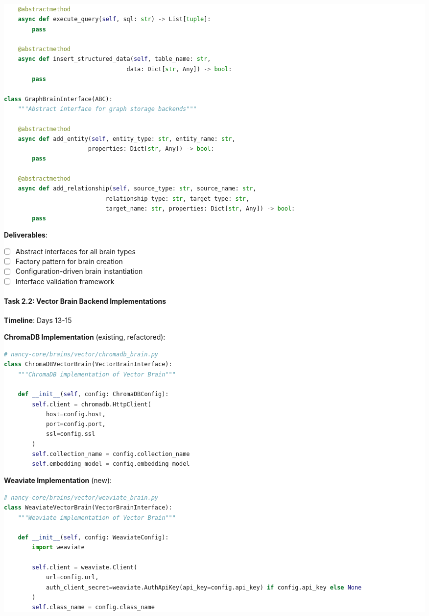 ```python
    @abstractmethod
    async def execute_query(self, sql: str) -> List[tuple]:
        pass
        
    @abstractmethod
    async def insert_structured_data(self, table_name: str, 
                                   data: Dict[str, Any]) -> bool:
        pass

class GraphBrainInterface(ABC):
    """Abstract interface for graph storage backends"""
    
    @abstractmethod
    async def add_entity(self, entity_type: str, entity_name: str, 
                        properties: Dict[str, Any]) -> bool:
        pass
        
    @abstractmethod
    async def add_relationship(self, source_type: str, source_name: str,
                             relationship_type: str, target_type: str, 
                             target_name: str, properties: Dict[str, Any]) -> bool:
        pass
```

**Deliverables**:
- [ ] Abstract interfaces for all brain types
- [ ] Factory pattern for brain creation
- [ ] Configuration-driven brain instantiation
- [ ] Interface validation framework

#### Task 2.2: Vector Brain Backend Implementations
**Timeline**: Days 13-15  

**ChromaDB Implementation** (existing, refactored):
```python
# nancy-core/brains/vector/chromadb_brain.py
class ChromaDBVectorBrain(VectorBrainInterface):
    """ChromaDB implementation of Vector Brain"""
    
    def __init__(self, config: ChromaDBConfig):
        self.client = chromadb.HttpClient(
            host=config.host,
            port=config.port,
            ssl=config.ssl
        )
        self.collection_name = config.collection_name
        self.embedding_model = config.embedding_model
```

**Weaviate Implementation** (new):
```python
# nancy-core/brains/vector/weaviate_brain.py
class WeaviateVectorBrain(VectorBrainInterface):
    """Weaviate implementation of Vector Brain"""
    
    def __init__(self, config: WeaviateConfig):
        import weaviate
        
        self.client = weaviate.Client(
            url=config.url,
            auth_client_secret=weaviate.AuthApiKey(api_key=config.api_key) if config.api_key else None
        )
        self.class_name = config.class_name
```
